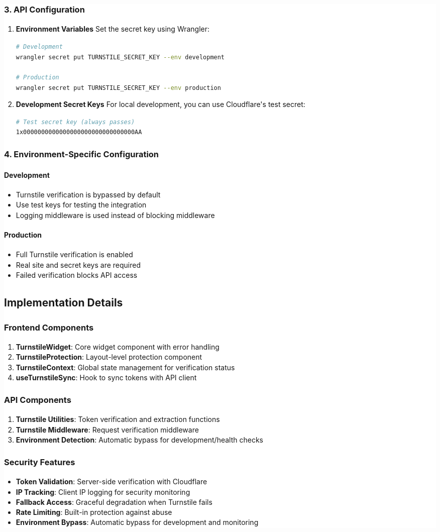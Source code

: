### 3. API Configuration

1. **Environment Variables**
   Set the secret key using Wrangler:
   ```bash
   # Development
   wrangler secret put TURNSTILE_SECRET_KEY --env development
   
   # Production
   wrangler secret put TURNSTILE_SECRET_KEY --env production
   ```

2. **Development Secret Keys**
   For local development, you can use Cloudflare's test secret:
   ```bash
   # Test secret key (always passes)
   1x0000000000000000000000000000000AA
   ```

### 4. Environment-Specific Configuration

#### Development
- Turnstile verification is bypassed by default
- Use test keys for testing the integration
- Logging middleware is used instead of blocking middleware

#### Production
- Full Turnstile verification is enabled
- Real site and secret keys are required
- Failed verification blocks API access

## Implementation Details

### Frontend Components

1. **TurnstileWidget**: Core widget component with error handling
2. **TurnstileProtection**: Layout-level protection component
3. **TurnstileContext**: Global state management for verification status
4. **useTurnstileSync**: Hook to sync tokens with API client

### API Components

1. **Turnstile Utilities**: Token verification and extraction functions
2. **Turnstile Middleware**: Request verification middleware
3. **Environment Detection**: Automatic bypass for development/health checks

### Security Features

- **Token Validation**: Server-side verification with Cloudflare
- **IP Tracking**: Client IP logging for security monitoring
- **Fallback Access**: Graceful degradation when Turnstile fails
- **Rate Limiting**: Built-in protection against abuse
- **Environment Bypass**: Automatic bypass for development and monitoring
